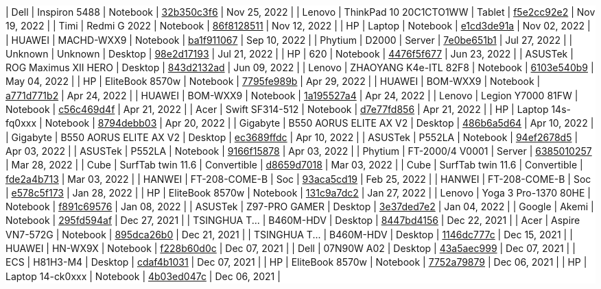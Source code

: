 | Dell          | Inspiron 5488               | Notebook    | [32b350c3f6](https://linux-hardware.org/?probe=32b350c3f6) | Nov 25, 2022 |
| Lenovo        | ThinkPad 10 20C1CTO1WW      | Tablet      | [f5e2cc92e2](https://linux-hardware.org/?probe=f5e2cc92e2) | Nov 19, 2022 |
| Timi          | Redmi G 2022                | Notebook    | [86f8128511](https://linux-hardware.org/?probe=86f8128511) | Nov 12, 2022 |
| HP            | Laptop                      | Notebook    | [e1cd3de91a](https://linux-hardware.org/?probe=e1cd3de91a) | Nov 02, 2022 |
| HUAWEI        | MACHD-WXX9                  | Notebook    | [ba1f911067](https://linux-hardware.org/?probe=ba1f911067) | Sep 10, 2022 |
| Phytium       | D2000                       | Server      | [7e0be651b1](https://linux-hardware.org/?probe=7e0be651b1) | Jul 27, 2022 |
| Unknown       | Unknown                     | Desktop     | [98e2d17193](https://linux-hardware.org/?probe=98e2d17193) | Jul 21, 2022 |
| HP            | 620                         | Notebook    | [4476f5f677](https://linux-hardware.org/?probe=4476f5f677) | Jun 23, 2022 |
| ASUSTek       | ROG Maximus XII HERO        | Desktop     | [843d2132ad](https://linux-hardware.org/?probe=843d2132ad) | Jun 09, 2022 |
| Lenovo        | ZHAOYANG K4e-ITL 82F8       | Notebook    | [6103e540b9](https://linux-hardware.org/?probe=6103e540b9) | May 04, 2022 |
| HP            | EliteBook 8570w             | Notebook    | [7795fe989b](https://linux-hardware.org/?probe=7795fe989b) | Apr 29, 2022 |
| HUAWEI        | BOM-WXX9                    | Notebook    | [a771d771b2](https://linux-hardware.org/?probe=a771d771b2) | Apr 24, 2022 |
| HUAWEI        | BOM-WXX9                    | Notebook    | [1a195527a4](https://linux-hardware.org/?probe=1a195527a4) | Apr 24, 2022 |
| Lenovo        | Legion Y7000 81FW           | Notebook    | [c56c469d4f](https://linux-hardware.org/?probe=c56c469d4f) | Apr 21, 2022 |
| Acer          | Swift SF314-512             | Notebook    | [d7e77fd856](https://linux-hardware.org/?probe=d7e77fd856) | Apr 21, 2022 |
| HP            | Laptop 14s-fq0xxx           | Notebook    | [8794debb03](https://linux-hardware.org/?probe=8794debb03) | Apr 20, 2022 |
| Gigabyte      | B550 AORUS ELITE AX V2      | Desktop     | [486b6a5d64](https://linux-hardware.org/?probe=486b6a5d64) | Apr 10, 2022 |
| Gigabyte      | B550 AORUS ELITE AX V2      | Desktop     | [ec3689ffdc](https://linux-hardware.org/?probe=ec3689ffdc) | Apr 10, 2022 |
| ASUSTek       | P552LA                      | Notebook    | [94ef2678d5](https://linux-hardware.org/?probe=94ef2678d5) | Apr 03, 2022 |
| ASUSTek       | P552LA                      | Notebook    | [9166f15878](https://linux-hardware.org/?probe=9166f15878) | Apr 03, 2022 |
| Phytium       | FT-2000/4 V0001             | Server      | [6385010257](https://linux-hardware.org/?probe=6385010257) | Mar 28, 2022 |
| Cube          | SurfTab twin 11.6           | Convertible | [d8659d7018](https://linux-hardware.org/?probe=d8659d7018) | Mar 03, 2022 |
| Cube          | SurfTab twin 11.6           | Convertible | [fde2a4b713](https://linux-hardware.org/?probe=fde2a4b713) | Mar 03, 2022 |
| HANWEI        | FT-208-COME-B               | Soc         | [93aca5cd19](https://linux-hardware.org/?probe=93aca5cd19) | Feb 25, 2022 |
| HANWEI        | FT-208-COME-B               | Soc         | [e578c5f173](https://linux-hardware.org/?probe=e578c5f173) | Jan 28, 2022 |
| HP            | EliteBook 8570w             | Notebook    | [131c9a7dc2](https://linux-hardware.org/?probe=131c9a7dc2) | Jan 27, 2022 |
| Lenovo        | Yoga 3 Pro-1370 80HE        | Notebook    | [f891c69576](https://linux-hardware.org/?probe=f891c69576) | Jan 08, 2022 |
| ASUSTek       | Z97-PRO GAMER               | Desktop     | [3e37ded7e2](https://linux-hardware.org/?probe=3e37ded7e2) | Jan 04, 2022 |
| Google        | Akemi                       | Notebook    | [295fd594af](https://linux-hardware.org/?probe=295fd594af) | Dec 27, 2021 |
| TSINGHUA T... | B460M-HDV                   | Desktop     | [8447bd4156](https://linux-hardware.org/?probe=8447bd4156) | Dec 22, 2021 |
| Acer          | Aspire VN7-572G             | Notebook    | [895dca26b0](https://linux-hardware.org/?probe=895dca26b0) | Dec 21, 2021 |
| TSINGHUA T... | B460M-HDV                   | Desktop     | [1146dc777c](https://linux-hardware.org/?probe=1146dc777c) | Dec 15, 2021 |
| HUAWEI        | HN-WX9X                     | Notebook    | [f228b60d0c](https://linux-hardware.org/?probe=f228b60d0c) | Dec 07, 2021 |
| Dell          | 07N90W A02                  | Desktop     | [43a5aec999](https://linux-hardware.org/?probe=43a5aec999) | Dec 07, 2021 |
| ECS           | H81H3-M4                    | Desktop     | [cdaf4b1031](https://linux-hardware.org/?probe=cdaf4b1031) | Dec 07, 2021 |
| HP            | EliteBook 8570w             | Notebook    | [7752a79879](https://linux-hardware.org/?probe=7752a79879) | Dec 06, 2021 |
| HP            | Laptop 14-ck0xxx            | Notebook    | [4b03ed047c](https://linux-hardware.org/?probe=4b03ed047c) | Dec 06, 2021 |